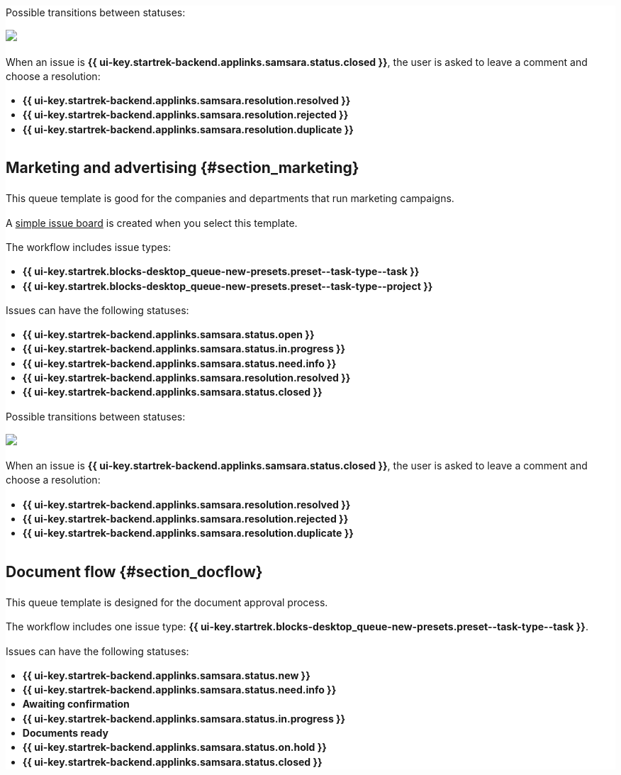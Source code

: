 Possible transitions between statuses:

![](../../_assets/tracker/workflow-production.png)

When an issue is **{{ ui-key.startrek-backend.applinks.samsara.status.closed }}**, the user is asked to leave a comment and choose a resolution:

- **{{ ui-key.startrek-backend.applinks.samsara.resolution.resolved }}**
- **{{ ui-key.startrek-backend.applinks.samsara.resolution.rejected }}**
- **{{ ui-key.startrek-backend.applinks.samsara.resolution.duplicate }}**

## Marketing and advertising {#section_marketing}

This queue template is good for the companies and departments that run marketing campaigns.

A [simple issue board](agile.md#sec_boards) is created when you select this template.

The workflow includes issue types:

- **{{ ui-key.startrek.blocks-desktop_queue-new-presets.preset--task-type--task }}**
- **{{ ui-key.startrek.blocks-desktop_queue-new-presets.preset--task-type--project }}**

Issues can have the following statuses:

- **{{ ui-key.startrek-backend.applinks.samsara.status.open }}**
- **{{ ui-key.startrek-backend.applinks.samsara.status.in.progress }}**
- **{{ ui-key.startrek-backend.applinks.samsara.status.need.info }}**
- **{{ ui-key.startrek-backend.applinks.samsara.resolution.resolved }}**
- **{{ ui-key.startrek-backend.applinks.samsara.status.closed }}**

Possible transitions between statuses:

![](../../_assets/tracker/workflow-marketing.png)

When an issue is **{{ ui-key.startrek-backend.applinks.samsara.status.closed }}**, the user is asked to leave a comment and choose a resolution:

- **{{ ui-key.startrek-backend.applinks.samsara.resolution.resolved }}**
- **{{ ui-key.startrek-backend.applinks.samsara.resolution.rejected }}**
- **{{ ui-key.startrek-backend.applinks.samsara.resolution.duplicate }}**

## Document flow {#section_docflow}

This queue template is designed for the document approval process.

The workflow includes one issue type: **{{ ui-key.startrek.blocks-desktop_queue-new-presets.preset--task-type--task }}**.

Issues can have the following statuses:

- **{{ ui-key.startrek-backend.applinks.samsara.status.new }}**
- **{{ ui-key.startrek-backend.applinks.samsara.status.need.info }}**
- **Awaiting confirmation**
- **{{ ui-key.startrek-backend.applinks.samsara.status.in.progress }}**
- **Documents ready**
- **{{ ui-key.startrek-backend.applinks.samsara.status.on.hold }}**
- **{{ ui-key.startrek-backend.applinks.samsara.status.closed }}**
